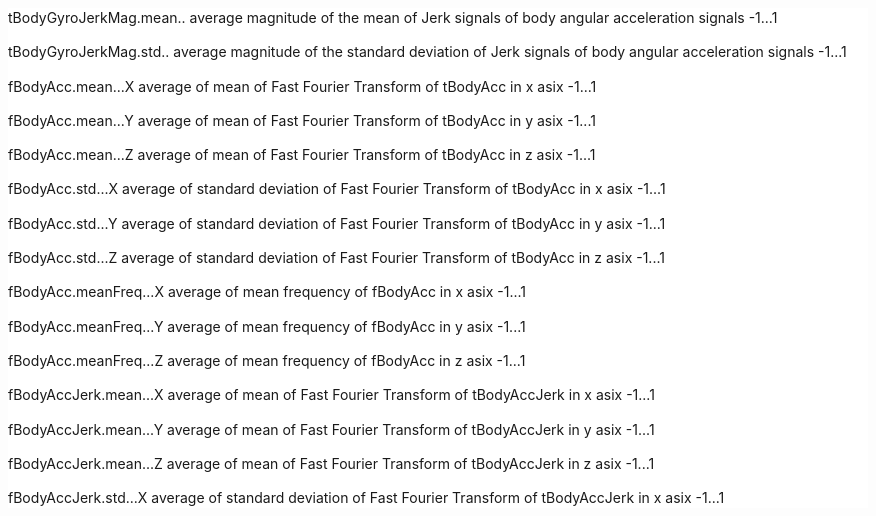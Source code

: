 tBodyGyroJerkMag.mean..
  average magnitude of the mean of Jerk signals of body angular acceleration signals
    -1...1

tBodyGyroJerkMag.std..
  average magnitude of the standard deviation of Jerk signals of body angular acceleration signals
    -1...1

fBodyAcc.mean...X
  average of mean of Fast Fourier Transform of tBodyAcc in x asix
    -1...1

fBodyAcc.mean...Y
  average of mean of Fast Fourier Transform of tBodyAcc in y asix
    -1...1

fBodyAcc.mean...Z
  average of mean of Fast Fourier Transform of tBodyAcc in z asix
    -1...1

fBodyAcc.std...X
  average of standard deviation of Fast Fourier Transform of tBodyAcc in x asix
    -1...1

fBodyAcc.std...Y
  average of standard deviation of Fast Fourier Transform of tBodyAcc in y asix
    -1...1

fBodyAcc.std...Z
  average of standard deviation of Fast Fourier Transform of tBodyAcc in z asix
    -1...1

fBodyAcc.meanFreq...X
  average of mean frequency of fBodyAcc in x asix
    -1...1

fBodyAcc.meanFreq...Y
  average of mean frequency of fBodyAcc in y asix
    -1...1

fBodyAcc.meanFreq...Z
  average of mean frequency of fBodyAcc in z asix
    -1...1

fBodyAccJerk.mean...X
  average of mean of Fast Fourier Transform of tBodyAccJerk in x asix
    -1...1

fBodyAccJerk.mean...Y
  average of mean of Fast Fourier Transform of tBodyAccJerk in y asix
    -1...1

fBodyAccJerk.mean...Z
  average of mean of Fast Fourier Transform of tBodyAccJerk in z asix
    -1...1

fBodyAccJerk.std...X
  average of standard deviation of Fast Fourier Transform of tBodyAccJerk in x asix
    -1...1
